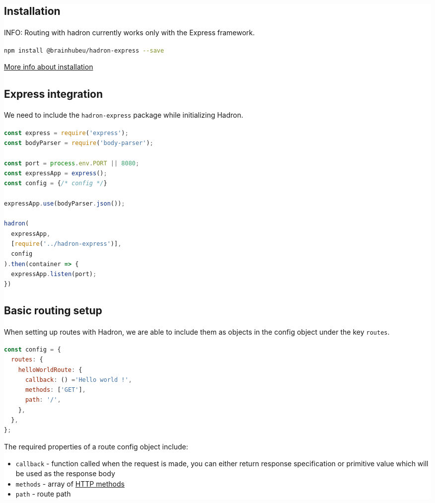## Installation

INFO: Routing with hadron currently works only with the Express framework.

```bash
npm install @brainhubeu/hadron-express --save
```

[More info about installation](/docs/basics/core/#installation)

## Express integration

We need to include the `hadron-express` package while initializing Hadron.

```javascript
const express = require('express');
const bodyParser = require('body-parser');

const port = process.env.PORT || 8080;
const expressApp = express();
const config = {/* config */}

expressApp.use(bodyParser.json());

hadron(
  expressApp,
  [require('../hadron-express')],
  config
).then(container => {
  expressApp.listen(port);
})
```

## Basic routing setup

When setting up routes with Hadron, we are able to include them as objects in the config object under the key `routes`.

```javascript
const config = {
  routes: {
    helloWorldRoute: {
      callback: () ='Hello world !',
      methods: ['GET'],
      path: '/',
    },
  },
};
```

The required properties of a route config object include:

* `callback` - function called when the request is made, you can either return response specification or primitive value which will be used as the response body
* `methods` - array of [HTTP methods](https://en.wikipedia.org/wiki/Hypertext_Transfer_Protocol#Request_methods)
* `path` - route path
